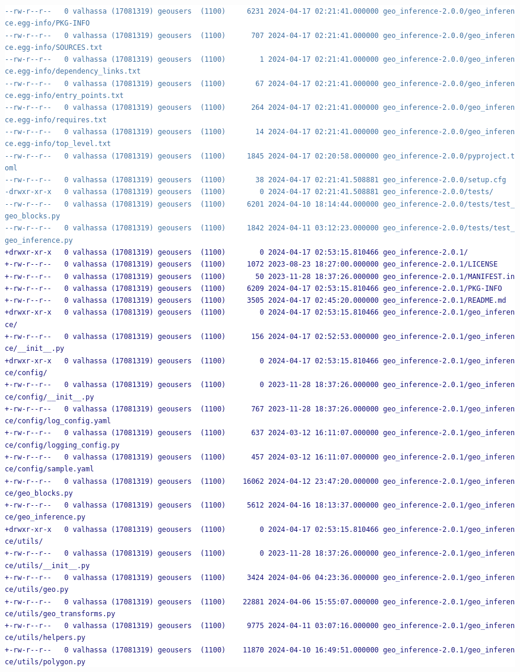 ```diff
--rw-r--r--   0 valhassa (17081319) geousers  (1100)     6231 2024-04-17 02:21:41.000000 geo_inference-2.0.0/geo_inference.egg-info/PKG-INFO
--rw-r--r--   0 valhassa (17081319) geousers  (1100)      707 2024-04-17 02:21:41.000000 geo_inference-2.0.0/geo_inference.egg-info/SOURCES.txt
--rw-r--r--   0 valhassa (17081319) geousers  (1100)        1 2024-04-17 02:21:41.000000 geo_inference-2.0.0/geo_inference.egg-info/dependency_links.txt
--rw-r--r--   0 valhassa (17081319) geousers  (1100)       67 2024-04-17 02:21:41.000000 geo_inference-2.0.0/geo_inference.egg-info/entry_points.txt
--rw-r--r--   0 valhassa (17081319) geousers  (1100)      264 2024-04-17 02:21:41.000000 geo_inference-2.0.0/geo_inference.egg-info/requires.txt
--rw-r--r--   0 valhassa (17081319) geousers  (1100)       14 2024-04-17 02:21:41.000000 geo_inference-2.0.0/geo_inference.egg-info/top_level.txt
--rw-r--r--   0 valhassa (17081319) geousers  (1100)     1845 2024-04-17 02:20:58.000000 geo_inference-2.0.0/pyproject.toml
--rw-r--r--   0 valhassa (17081319) geousers  (1100)       38 2024-04-17 02:21:41.508881 geo_inference-2.0.0/setup.cfg
-drwxr-xr-x   0 valhassa (17081319) geousers  (1100)        0 2024-04-17 02:21:41.508881 geo_inference-2.0.0/tests/
--rw-r--r--   0 valhassa (17081319) geousers  (1100)     6201 2024-04-10 18:14:44.000000 geo_inference-2.0.0/tests/test_geo_blocks.py
--rw-r--r--   0 valhassa (17081319) geousers  (1100)     1842 2024-04-11 03:12:23.000000 geo_inference-2.0.0/tests/test_geo_inference.py
+drwxr-xr-x   0 valhassa (17081319) geousers  (1100)        0 2024-04-17 02:53:15.810466 geo_inference-2.0.1/
+-rw-r--r--   0 valhassa (17081319) geousers  (1100)     1072 2023-08-23 18:27:00.000000 geo_inference-2.0.1/LICENSE
+-rw-r--r--   0 valhassa (17081319) geousers  (1100)       50 2023-11-28 18:37:26.000000 geo_inference-2.0.1/MANIFEST.in
+-rw-r--r--   0 valhassa (17081319) geousers  (1100)     6209 2024-04-17 02:53:15.810466 geo_inference-2.0.1/PKG-INFO
+-rw-r--r--   0 valhassa (17081319) geousers  (1100)     3505 2024-04-17 02:45:20.000000 geo_inference-2.0.1/README.md
+drwxr-xr-x   0 valhassa (17081319) geousers  (1100)        0 2024-04-17 02:53:15.810466 geo_inference-2.0.1/geo_inference/
+-rw-r--r--   0 valhassa (17081319) geousers  (1100)      156 2024-04-17 02:52:53.000000 geo_inference-2.0.1/geo_inference/__init__.py
+drwxr-xr-x   0 valhassa (17081319) geousers  (1100)        0 2024-04-17 02:53:15.810466 geo_inference-2.0.1/geo_inference/config/
+-rw-r--r--   0 valhassa (17081319) geousers  (1100)        0 2023-11-28 18:37:26.000000 geo_inference-2.0.1/geo_inference/config/__init__.py
+-rw-r--r--   0 valhassa (17081319) geousers  (1100)      767 2023-11-28 18:37:26.000000 geo_inference-2.0.1/geo_inference/config/log_config.yaml
+-rw-r--r--   0 valhassa (17081319) geousers  (1100)      637 2024-03-12 16:11:07.000000 geo_inference-2.0.1/geo_inference/config/logging_config.py
+-rw-r--r--   0 valhassa (17081319) geousers  (1100)      457 2024-03-12 16:11:07.000000 geo_inference-2.0.1/geo_inference/config/sample.yaml
+-rw-r--r--   0 valhassa (17081319) geousers  (1100)    16062 2024-04-12 23:47:20.000000 geo_inference-2.0.1/geo_inference/geo_blocks.py
+-rw-r--r--   0 valhassa (17081319) geousers  (1100)     5612 2024-04-16 18:13:37.000000 geo_inference-2.0.1/geo_inference/geo_inference.py
+drwxr-xr-x   0 valhassa (17081319) geousers  (1100)        0 2024-04-17 02:53:15.810466 geo_inference-2.0.1/geo_inference/utils/
+-rw-r--r--   0 valhassa (17081319) geousers  (1100)        0 2023-11-28 18:37:26.000000 geo_inference-2.0.1/geo_inference/utils/__init__.py
+-rw-r--r--   0 valhassa (17081319) geousers  (1100)     3424 2024-04-06 04:23:36.000000 geo_inference-2.0.1/geo_inference/utils/geo.py
+-rw-r--r--   0 valhassa (17081319) geousers  (1100)    22881 2024-04-06 15:55:07.000000 geo_inference-2.0.1/geo_inference/utils/geo_transforms.py
+-rw-r--r--   0 valhassa (17081319) geousers  (1100)     9775 2024-04-11 03:07:16.000000 geo_inference-2.0.1/geo_inference/utils/helpers.py
+-rw-r--r--   0 valhassa (17081319) geousers  (1100)    11870 2024-04-10 16:49:51.000000 geo_inference-2.0.1/geo_inference/utils/polygon.py
```